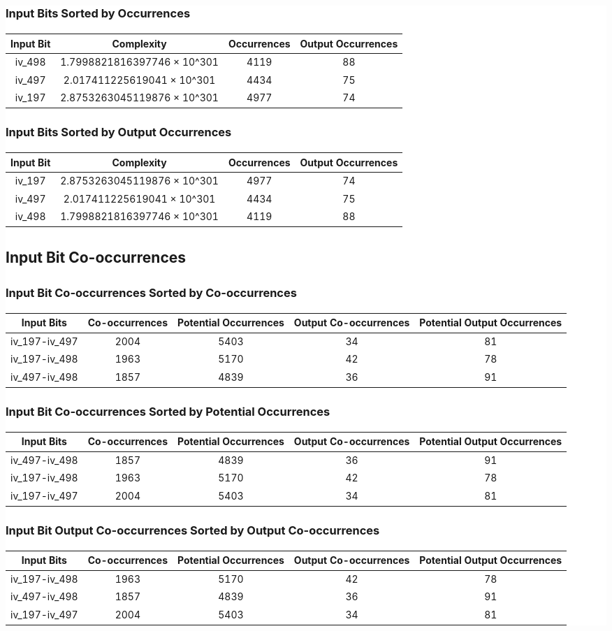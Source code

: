 ### Input Bits Sorted by Occurrences

| Input Bit | Complexity | Occurrences | Output Occurrences |
|:---------:|:----------:|:-----------:|:------------------:|
| iv_498 | 1.7998821816397746 × 10^301 | 4119 | 88 |
| iv_497 | 2.017411225619041 × 10^301 | 4434 | 75 |
| iv_197 | 2.8753263045119876 × 10^301 | 4977 | 74 |

### Input Bits Sorted by Output Occurrences

| Input Bit | Complexity | Occurrences | Output Occurrences |
|:---------:|:----------:|:-----------:|:------------------:|
| iv_197 | 2.8753263045119876 × 10^301 | 4977 | 74 |
| iv_497 | 2.017411225619041 × 10^301 | 4434 | 75 |
| iv_498 | 1.7998821816397746 × 10^301 | 4119 | 88 |

## Input Bit Co-occurrences

### Input Bit Co-occurrences Sorted by Co-occurrences

| Input Bits | Co-occurrences | Potential Occurrences | Output Co-occurrences | Potential Output Occurrences |
|:----------:|:--------------:|:---------------------:|:---------------------:|:----------------------------:|
| iv_197-iv_497 | 2004 | 5403 | 34 | 81 |
| iv_197-iv_498 | 1963 | 5170 | 42 | 78 |
| iv_497-iv_498 | 1857 | 4839 | 36 | 91 |

### Input Bit Co-occurrences Sorted by Potential Occurrences

| Input Bits | Co-occurrences | Potential Occurrences | Output Co-occurrences | Potential Output Occurrences |
|:----------:|:--------------:|:---------------------:|:---------------------:|:----------------------------:|
| iv_497-iv_498 | 1857 | 4839 | 36 | 91 |
| iv_197-iv_498 | 1963 | 5170 | 42 | 78 |
| iv_197-iv_497 | 2004 | 5403 | 34 | 81 |

### Input Bit Output Co-occurrences Sorted by Output Co-occurrences

| Input Bits | Co-occurrences | Potential Occurrences | Output Co-occurrences | Potential Output Occurrences |
|:----------:|:--------------:|:---------------------:|:---------------------:|:----------------------------:|
| iv_197-iv_498 | 1963 | 5170 | 42 | 78 |
| iv_497-iv_498 | 1857 | 4839 | 36 | 91 |
| iv_197-iv_497 | 2004 | 5403 | 34 | 81 |
